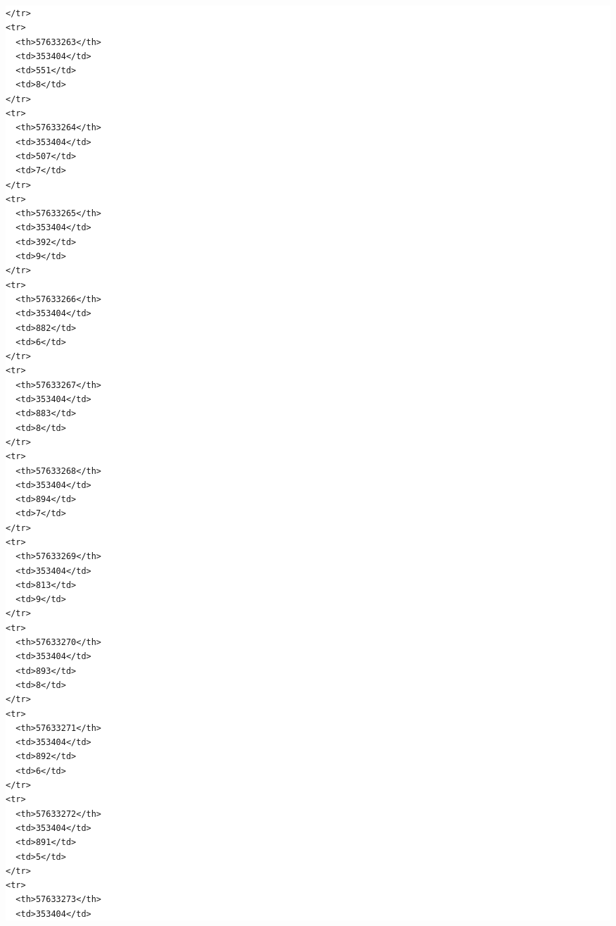     </tr>
    <tr>
      <th>57633263</th>
      <td>353404</td>
      <td>551</td>
      <td>8</td>
    </tr>
    <tr>
      <th>57633264</th>
      <td>353404</td>
      <td>507</td>
      <td>7</td>
    </tr>
    <tr>
      <th>57633265</th>
      <td>353404</td>
      <td>392</td>
      <td>9</td>
    </tr>
    <tr>
      <th>57633266</th>
      <td>353404</td>
      <td>882</td>
      <td>6</td>
    </tr>
    <tr>
      <th>57633267</th>
      <td>353404</td>
      <td>883</td>
      <td>8</td>
    </tr>
    <tr>
      <th>57633268</th>
      <td>353404</td>
      <td>894</td>
      <td>7</td>
    </tr>
    <tr>
      <th>57633269</th>
      <td>353404</td>
      <td>813</td>
      <td>9</td>
    </tr>
    <tr>
      <th>57633270</th>
      <td>353404</td>
      <td>893</td>
      <td>8</td>
    </tr>
    <tr>
      <th>57633271</th>
      <td>353404</td>
      <td>892</td>
      <td>6</td>
    </tr>
    <tr>
      <th>57633272</th>
      <td>353404</td>
      <td>891</td>
      <td>5</td>
    </tr>
    <tr>
      <th>57633273</th>
      <td>353404</td>
